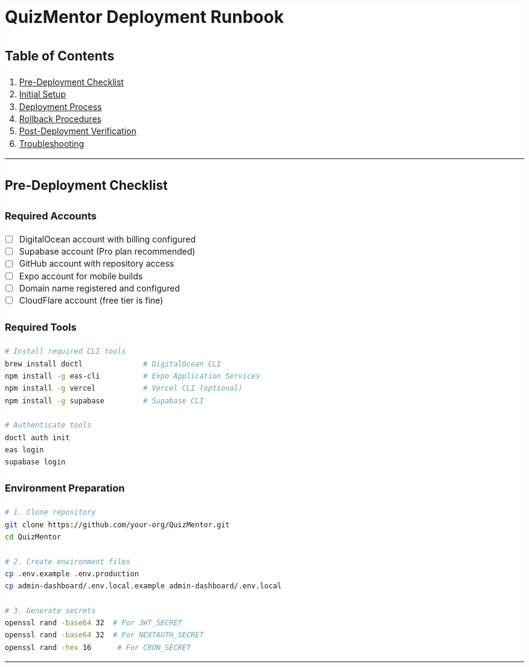 # QuizMentor Deployment Runbook

## Table of Contents

1. [Pre-Deployment Checklist](#pre-deployment-checklist)
2. [Initial Setup](#initial-setup)
3. [Deployment Process](#deployment-process)
4. [Rollback Procedures](#rollback-procedures)
5. [Post-Deployment Verification](#post-deployment-verification)
6. [Troubleshooting](#troubleshooting)

---

## Pre-Deployment Checklist

### Required Accounts

- [ ] DigitalOcean account with billing configured
- [ ] Supabase account (Pro plan recommended)
- [ ] GitHub account with repository access
- [ ] Expo account for mobile builds
- [ ] Domain name registered and configured
- [ ] CloudFlare account (free tier is fine)

### Required Tools

```bash
# Install required CLI tools
brew install doctl              # DigitalOcean CLI
npm install -g eas-cli          # Expo Application Services
npm install -g vercel           # Vercel CLI (optional)
npm install -g supabase         # Supabase CLI

# Authenticate tools
doctl auth init
eas login
supabase login
```

### Environment Preparation

```bash
# 1. Clone repository
git clone https://github.com/your-org/QuizMentor.git
cd QuizMentor

# 2. Create environment files
cp .env.example .env.production
cp admin-dashboard/.env.local.example admin-dashboard/.env.local

# 3. Generate secrets
openssl rand -base64 32  # For JWT_SECRET
openssl rand -base64 32  # For NEXTAUTH_SECRET
openssl rand -hex 16      # For CRON_SECRET
```

---